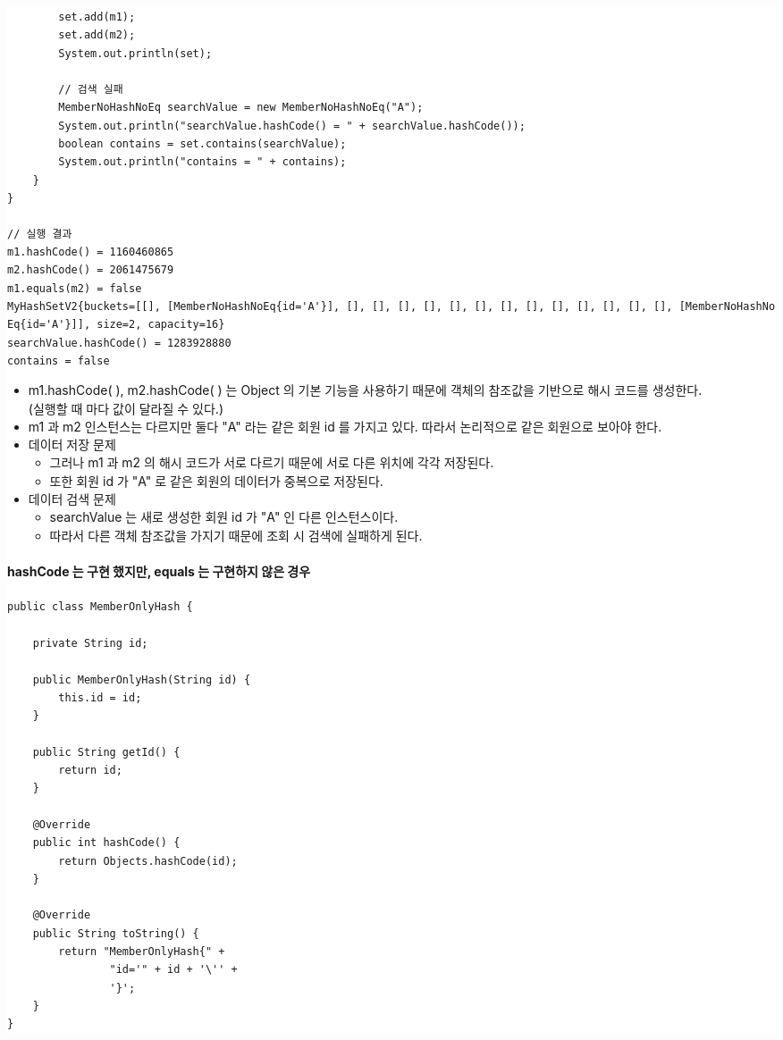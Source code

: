             set.add(m1);
            set.add(m2);
            System.out.println(set);
    
            // 검색 실패
            MemberNoHashNoEq searchValue = new MemberNoHashNoEq("A");
            System.out.println("searchValue.hashCode() = " + searchValue.hashCode());
            boolean contains = set.contains(searchValue);
            System.out.println("contains = " + contains);
        }
    }
#### 
    // 실행 결과
    m1.hashCode() = 1160460865
    m2.hashCode() = 2061475679
    m1.equals(m2) = false
    MyHashSetV2{buckets=[[], [MemberNoHashNoEq{id='A'}], [], [], [], [], [], [], [], [], [], [], [], [], [], [MemberNoHashNoEq{id='A'}]], size=2, capacity=16}
    searchValue.hashCode() = 1283928880
    contains = false
- m1.hashCode( ), m2.hashCode( ) 는 Object 의 기본 기능을 사용하기 때문에 객체의 참조값을 기반으로 해시 코드를 생성한다.   
  (실행할 때 마다 값이 달라질 수 있다.)
- m1 과 m2 인스턴스는 다르지만 둘다 "A" 라는 같은 회원 id 를 가지고 있다. 따라서 논리적으로 같은 회원으로 보아야 한다.
- 데이터 저장 문제 
  - 그러나 m1 과 m2 의 해시 코드가 서로 다르기 때문에 서로 다른 위치에 각각 저장된다.
  - 또한 회원 id 가 "A" 로 같은 회원의 데이터가 중복으로 저장된다.
- 데이터 검색 문제
  - searchValue 는 새로 생성한 회원 id 가 "A" 인 다른 인스턴스이다.
  - 따라서 다른 객체 참조값을 가지기 때문에 조회 시 검색에 실패하게 된다.

#### hashCode 는 구현 했지만, equals 는 구현하지 않은 경우
    public class MemberOnlyHash {
    
        private String id;
    
        public MemberOnlyHash(String id) {
            this.id = id;
        }
    
        public String getId() {
            return id;
        }
    
        @Override
        public int hashCode() {
            return Objects.hashCode(id);
        }
    
        @Override
        public String toString() {
            return "MemberOnlyHash{" +
                    "id='" + id + '\'' +
                    '}';
        }
    }
